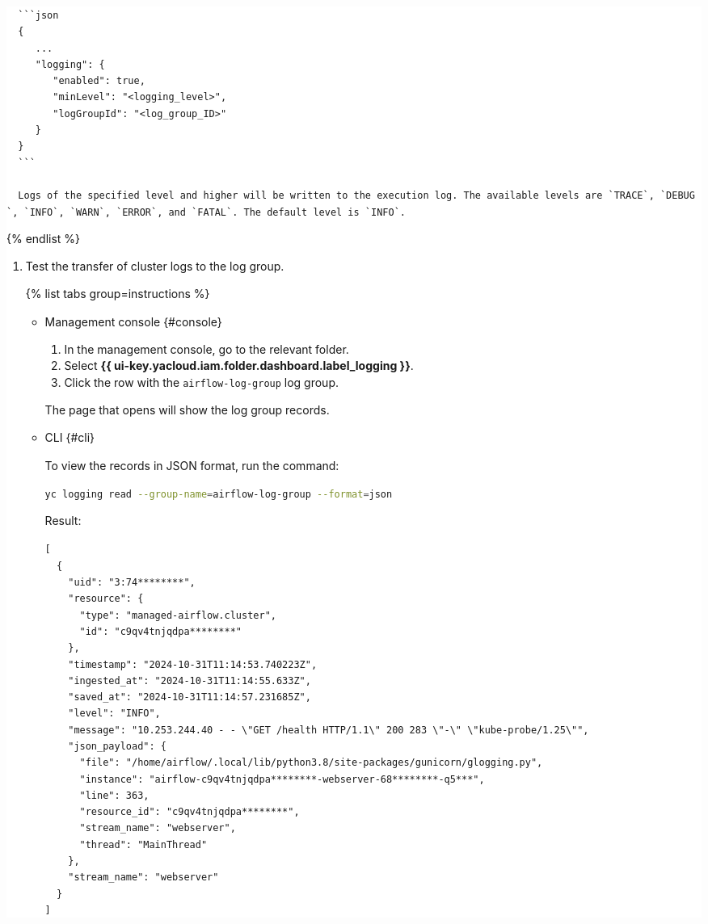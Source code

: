       ```json
      {
         ...
         "logging": {
            "enabled": true,
            "minLevel": "<logging_level>",
            "logGroupId": "<log_group_ID>"
         }
      }
      ```

      Logs of the specified level and higher will be written to the execution log. The available levels are `TRACE`, `DEBUG`, `INFO`, `WARN`, `ERROR`, and `FATAL`. The default level is `INFO`.

   {% endlist %}

1. Test the transfer of cluster logs to the log group.

   {% list tabs group=instructions %}

   * Management console {#console}

      1. In the management console, go to the relevant folder.
      1. Select **{{ ui-key.yacloud.iam.folder.dashboard.label_logging }}**.
      1. Click the row with the `airflow-log-group` log group.

      The page that opens will show the log group records.

   * CLI {#cli}

      To view the records in JSON format, run the command:

      ```bash
      yc logging read --group-name=airflow-log-group --format=json
      ```

      Result:

      ```text
      [
        {
          "uid": "3:74********",
          "resource": {
            "type": "managed-airflow.cluster",
            "id": "c9qv4tnjqdpa********"
          },
          "timestamp": "2024-10-31T11:14:53.740223Z",
          "ingested_at": "2024-10-31T11:14:55.633Z",
          "saved_at": "2024-10-31T11:14:57.231685Z",
          "level": "INFO",
          "message": "10.253.244.40 - - \"GET /health HTTP/1.1\" 200 283 \"-\" \"kube-probe/1.25\"",
          "json_payload": {
            "file": "/home/airflow/.local/lib/python3.8/site-packages/gunicorn/glogging.py",
            "instance": "airflow-c9qv4tnjqdpa********-webserver-68********-q5***",
            "line": 363,
            "resource_id": "c9qv4tnjqdpa********",
            "stream_name": "webserver",
            "thread": "MainThread"
          },
          "stream_name": "webserver"
        }
      ]
      ```
